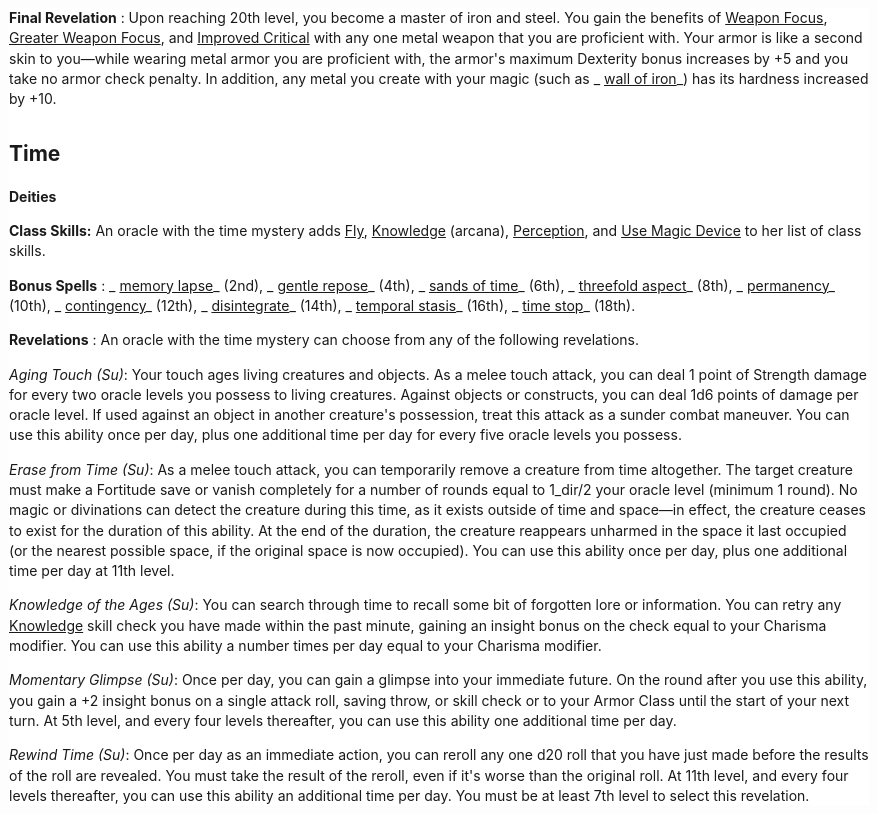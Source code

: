 **Final Revelation** : Upon reaching 20th level, you become a master of iron and steel. You gain the benefits of [Weapon Focus](../../feats#_weapon-focus), [Greater Weapon Focus](../../feats#_greater-weapon-focus), and [Improved Critical](../../feats#_improved-critical) with any one metal weapon that you are proficient with. Your armor is like a second skin to you—while wearing metal armor you are proficient with, the armor's maximum Dexterity bonus increases by +5 and you take no armor check penalty. In addition, any metal you create with your magic (such as _ [wall of iron](../../spells_dir/wallOfIron#_wall-of-iron)_) has its hardness increased by +10.

## Time

**Deities**

**Class Skills:** An oracle with the time mystery adds [Fly](../../skills_dir/fly#_fly), [Knowledge](../../skills_dir/knowledge#_knowledge) (arcana), [Perception](../../skills_dir/perception#_perception), and [Use Magic Device](../../skills_dir/useMagicDevice#_use-magic-device) to her list of class skills.

**Bonus Spells** : _ [memory lapse](../../advanced_dir/spells_dir/memoryLapse#_memory-lapse)_ (2nd), _ [gentle repose](../../spells_dir/gentleRepose#_gentle-repose)_ (4th), _ [sands of time](../../ultimateMagic_dir/spells_dir/sandsOfTime#_sands-of-time)_ (6th), _ [threefold aspect](../../advanced_dir/spells_dir/threefoldAspect#_threefold-aspect)_ (8th), _ [permanency](../../spells_dir/permanency#_permanency)_ (10th), _ [contingency](../../spells_dir/contingency#_contingency)_ (12th), _ [disintegrate](../../spells_dir/disintegrate#_disintegrate)_ (14th), _ [temporal stasis](../../spells_dir/temporalStasis#_temporal-stasis)_ (16th), _ [time stop](../../spells_dir/timeStop#_time-stop)_ (18th).

**Revelations** : An oracle with the time mystery can choose from any of the following revelations.

_Aging Touch (Su)_: Your touch ages living creatures and objects. As a melee touch attack, you can deal 1 point of Strength damage for every two oracle levels you possess to living creatures. Against objects or constructs, you can deal 1d6 points of damage per oracle level. If used against an object in another creature's possession, treat this attack as a sunder combat maneuver. You can use this ability once per day, plus one additional time per day for every five oracle levels you possess.

_Erase from Time (Su)_: As a melee touch attack, you can temporarily remove a creature from time altogether. The target creature must make a Fortitude save or vanish completely for a number of rounds equal to 1_dir/2 your oracle level (minimum 1 round). No magic or divinations can detect the creature during this time, as it exists outside of time and space—in effect, the creature ceases to exist for the duration of this ability. At the end of the duration, the creature reappears unharmed in the space it last occupied (or the nearest possible space, if the original space is now occupied). You can use this ability once per day, plus one additional time per day at 11th level.

_Knowledge of the Ages (Su)_: You can search through time to recall some bit of forgotten lore or information. You can retry any [Knowledge](../../skills_dir/knowledge#_knowledge) skill check you have made within the past minute, gaining an insight bonus on the check equal to your Charisma modifier. You can use this ability a number times per day equal to your Charisma modifier.

_Momentary Glimpse (Su)_: Once per day, you can gain a glimpse into your immediate future. On the round after you use this ability, you gain a +2 insight bonus on a single attack roll, saving throw, or skill check or to your Armor Class until the start of your next turn. At 5th level, and every four levels thereafter, you can use this ability one additional time per day.

_Rewind Time (Su)_: Once per day as an immediate action, you can reroll any one d20 roll that you have just made before the results of the roll are revealed. You must take the result of the reroll, even if it's worse than the original roll. At 11th level, and every four levels thereafter, you can use this ability an additional time per day. You must be at least 7th level to select this revelation.
